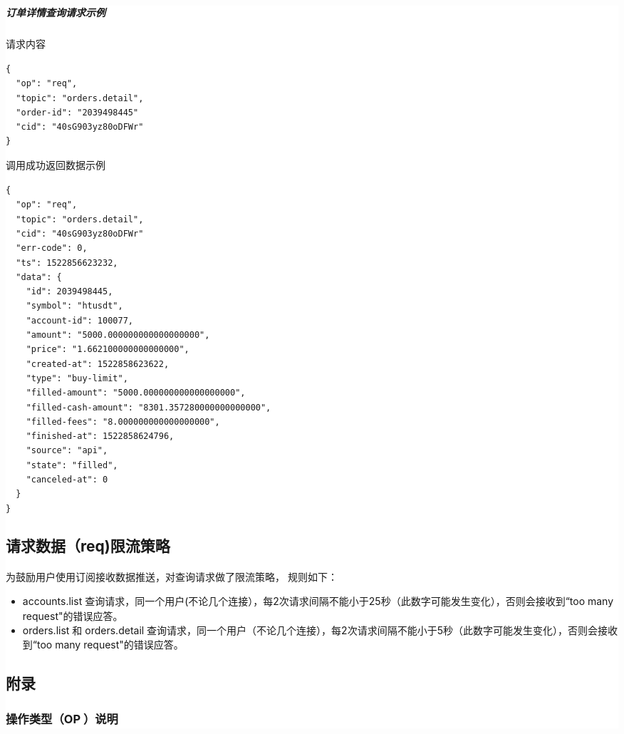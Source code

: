 ##### 订单详情查询请求示例

请求内容

    {
      "op": "req",
      "topic": "orders.detail",
      "order-id": "2039498445"
      "cid": "40sG903yz80oDFWr"
    }

调用成功返回数据示例

    {
      "op": "req",
      "topic": "orders.detail",
      "cid": "40sG903yz80oDFWr"
      "err-code": 0,
      "ts": 1522856623232,
      "data": {
        "id": 2039498445,
        "symbol": "htusdt",
        "account-id": 100077,
        "amount": "5000.000000000000000000",
        "price": "1.662100000000000000",
        "created-at": 1522858623622,
        "type": "buy-limit",
        "filled-amount": "5000.000000000000000000",
        "filled-cash-amount": "8301.357280000000000000",
        "filled-fees": "8.000000000000000000",
        "finished-at": 1522858624796,
        "source": "api",
        "state": "filled",
        "canceled-at": 0
      }
    }

## 请求数据（req)限流策略

为鼓励用户使用订阅接收数据推送，对查询请求做了限流策略， 规则如下：

-   accounts.list
    查询请求，同一个用户(不论几个连接），每2次请求间隔不能小于25秒（此数字可能发生变化），否则会接收到“too
    many request"的错误应答。
-   orders.list 和 orders.detail
    查询请求，同一个用户（不论几个连接），每2次请求间隔不能小于5秒（此数字可能发生变化），否则会接收到“too
    many request"的错误应答。

## 附录

### 操作类型（OP ）说明
